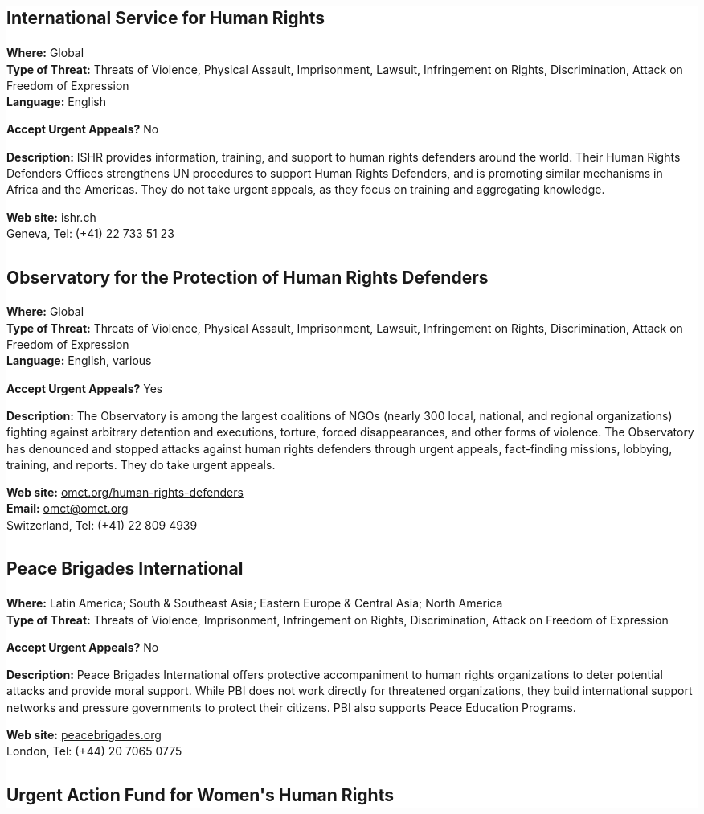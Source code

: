 ## International Service for Human Rights

**Where:** Global  
**Type of Threat:** Threats of Violence, Physical Assault, Imprisonment, Lawsuit, Infringement on Rights, Discrimination, Attack on Freedom of Expression  
**Language:** English  

**Accept Urgent Appeals?** No  

**Description:** ISHR provides information, training, and support to human rights defenders around the world. Their Human Rights Defenders Offices strengthens UN procedures to support Human Rights Defenders, and is promoting similar mechanisms in Africa and the Americas. They do not take urgent appeals, as they focus on training and aggregating knowledge.  

**Web site:** [ishr.ch](http://www.ishr.ch/)  
Geneva, Tel: (+41) 22 733 51 23

## Observatory for the Protection of Human Rights Defenders

**Where:** Global  
**Type of Threat:** Threats of Violence, Physical Assault, Imprisonment, Lawsuit, Infringement on Rights, Discrimination, Attack on Freedom of Expression  
**Language:** English, various  

**Accept Urgent Appeals?** Yes  

**Description:** The Observatory is among the largest coalitions of NGOs (nearly 300 local, national, and regional organizations) fighting against arbitrary detention and executions, torture, forced disappearances, and other forms of violence. The Observatory has denounced and stopped attacks against human rights defenders through urgent appeals, fact-finding missions, lobbying, training, and reports. They do take urgent appeals.  

**Web site:** [omct.org/human-rights-defenders](http://www.omct.org/human-rights-defenders/observatory/)   
**Email:** omct@omct.org  
Switzerland, Tel: (+41) 22 809 4939

## Peace Brigades International

**Where:** Latin America; South & Southeast Asia; Eastern Europe & Central Asia; North America  
**Type of Threat:** Threats of Violence, Imprisonment, Infringement on Rights, Discrimination, Attack on Freedom of Expression  

**Accept Urgent Appeals?** No  

**Description:** Peace Brigades International offers protective accompaniment to human rights organizations to deter potential attacks and provide moral support. While PBI does not work directly for threatened organizations, they build international support networks and pressure governments to protect their citizens. PBI also supports Peace Education Programs.  

**Web site:** [peacebrigades.org](https://www.peacebrigades.org/)  
London, Tel: (+44) 20 7065 0775

## Urgent Action Fund for Women's Human Rights 
